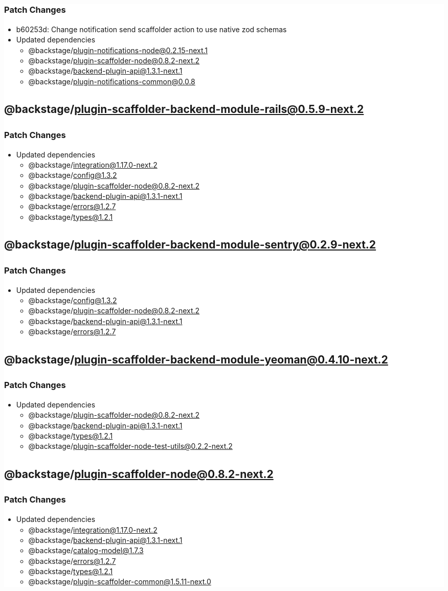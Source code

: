 ### Patch Changes

- b60253d: Change notification send scaffolder action to use native zod schemas
- Updated dependencies
  - @backstage/plugin-notifications-node@0.2.15-next.1
  - @backstage/plugin-scaffolder-node@0.8.2-next.2
  - @backstage/backend-plugin-api@1.3.1-next.1
  - @backstage/plugin-notifications-common@0.0.8

## @backstage/plugin-scaffolder-backend-module-rails@0.5.9-next.2

### Patch Changes

- Updated dependencies
  - @backstage/integration@1.17.0-next.2
  - @backstage/config@1.3.2
  - @backstage/plugin-scaffolder-node@0.8.2-next.2
  - @backstage/backend-plugin-api@1.3.1-next.1
  - @backstage/errors@1.2.7
  - @backstage/types@1.2.1

## @backstage/plugin-scaffolder-backend-module-sentry@0.2.9-next.2

### Patch Changes

- Updated dependencies
  - @backstage/config@1.3.2
  - @backstage/plugin-scaffolder-node@0.8.2-next.2
  - @backstage/backend-plugin-api@1.3.1-next.1
  - @backstage/errors@1.2.7

## @backstage/plugin-scaffolder-backend-module-yeoman@0.4.10-next.2

### Patch Changes

- Updated dependencies
  - @backstage/plugin-scaffolder-node@0.8.2-next.2
  - @backstage/backend-plugin-api@1.3.1-next.1
  - @backstage/types@1.2.1
  - @backstage/plugin-scaffolder-node-test-utils@0.2.2-next.2

## @backstage/plugin-scaffolder-node@0.8.2-next.2

### Patch Changes

- Updated dependencies
  - @backstage/integration@1.17.0-next.2
  - @backstage/backend-plugin-api@1.3.1-next.1
  - @backstage/catalog-model@1.7.3
  - @backstage/errors@1.2.7
  - @backstage/types@1.2.1
  - @backstage/plugin-scaffolder-common@1.5.11-next.0
